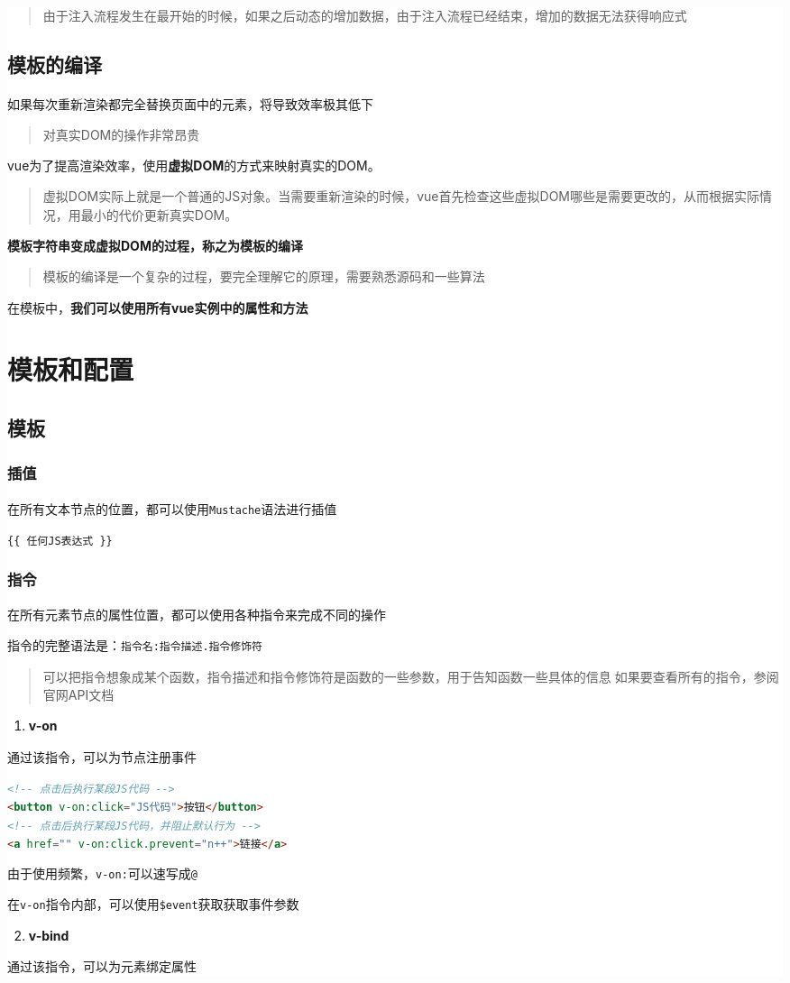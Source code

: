 > 由于注入流程发生在最开始的时候，如果之后动态的增加数据，由于注入流程已经结束，增加的数据无法获得响应式

## 模板的编译

如果每次重新渲染都完全替换页面中的元素，将导致效率极其低下

> 对真实DOM的操作非常昂贵

vue为了提高渲染效率，使用**虚拟DOM**的方式来映射真实的DOM。

> 虚拟DOM实际上就是一个普通的JS对象。当需要重新渲染的时候，vue首先检查这些虚拟DOM哪些是需要更改的，从而根据实际情况，用最小的代价更新真实DOM。

**模板字符串变成虚拟DOM的过程，称之为模板的编译**

> 模板的编译是一个复杂的过程，要完全理解它的原理，需要熟悉源码和一些算法

在模板中，**我们可以使用所有vue实例中的属性和方法**

# 模板和配置

## 模板

### 插值

在所有文本节点的位置，都可以使用`Mustache`语法进行插值

```vue
{{ 任何JS表达式 }}
```

### 指令

在所有元素节点的属性位置，都可以使用各种指令来完成不同的操作

指令的完整语法是：```指令名:指令描述.指令修饰符```

> 可以把指令想象成某个函数，指令描述和指令修饰符是函数的一些参数，用于告知函数一些具体的信息
> 如果要查看所有的指令，参阅官网API文档

1. **v-on**

通过该指令，可以为节点注册事件

```html
<!-- 点击后执行某段JS代码 -->
<button v-on:click="JS代码">按钮</button>
<!-- 点击后执行某段JS代码，并阻止默认行为 -->
<a href="" v-on:click.prevent="n++">链接</a>
```

由于使用频繁，`v-on:`可以速写成`@`

在`v-on`指令内部，可以使用`$event`获取获取事件参数

2. **v-bind**

通过该指令，可以为元素绑定属性
